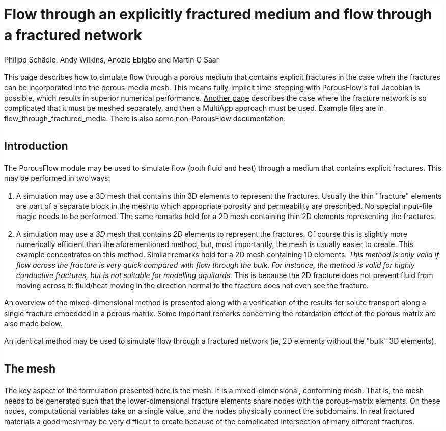 # Flow through an explicitly fractured medium and flow through a fractured network

Philipp Sch&#228;dle, Andy Wilkins, Anozie Ebigbo and Martin O Saar  

This page describes how to simulate flow through a porous medium that contains explicit fractures in the case when the fractures can be incorporated into the porous-media mesh.  This means fully-implicit time-stepping with PorousFlow's full Jacobian is possible, which results in superior numerical performance.  [Another page](/porous_flow/multiapp_fracture_flow_introduction.md) describes the case where the fracture network is so complicated that it must be meshed separately, and then a MultiApp approach must be used.
Example files are in [flow_through_fractured_media](https://github.com/idaholab/moose/blob/master/modules/porous_flow/examples/flow_through_fractured_media).  There is also some [non-PorousFlow documentation](https://github.com/idaholab/moose/blob/master/modules/misc/doc/fracture_flow).

## Introduction

The PorousFlow module may be used to simulate flow (both fluid and
heat) through a medium that contains explicit fractures.  This may be
performed in two ways:

1. A simulation may use a 3D mesh that contains thin 3D elements to
 represent the fractures.  Usually the thin "fracture" elements are
 part of a separate block in the mesh to which appropriate porosity
 and permeability are prescribed.  No special input-file magic needs
 to be performed.  The same remarks hold for a 2D mesh containing thin
 2D elements representing the fractures.

2. A simulation may use a *3D* mesh that contains *2D*
 elements to represent the fractures.  Of course this is slightly
 more numerically efficient than the aforementioned method, but,
 most importantly, the mesh is usually easier to create.  This
 example concentrates on this method.  Similar remarks hold for a 2D
 mesh containing 1D elements.  *This method is only valid if flow
 across the fracture is very quick compared with flow through the
 bulk.  For instance, the method is valid for highly conductive
 fractures, but is not suitable for modelling aquitards.*  This is because the 2D fracture does not prevent fluid from moving across it: fluid/heat moving in the direction normal to the fracture does not even see the fracture.

An overview of the mixed-dimensional method is presented along with a
verification of the results for solute transport along a single
fracture embedded in a porous matrix.  Some important remarks concerning the retardation effect of the porous matrix are also made below.

An identical method may be used to simulate flow through a fractured
network (ie, 2D elements without the "bulk" 3D elements).

## The mesh

The key aspect of the formulation presented here is the mesh.  It is a
mixed-dimensional, conforming mesh. That is, the mesh needs to be
generated such that the lower-dimensional fracture elements share
nodes with the porous-matrix elements.  On these nodes, computational
variables take on a single value, and the nodes physically connect the
subdomains.  In real fractured materials a good mesh may be very
difficult to create because of the complicated intersection of many
different fractures.
